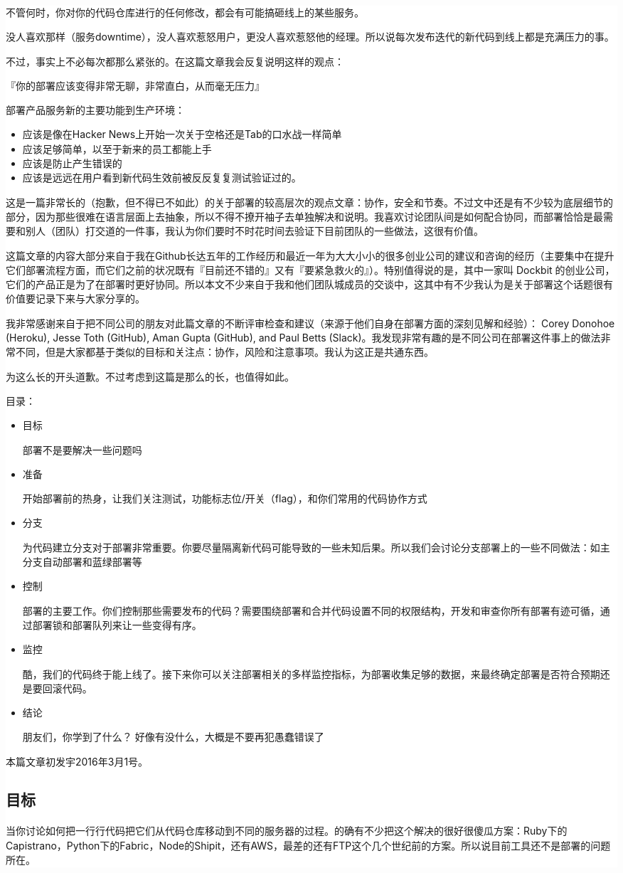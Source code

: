 
不管何时，你对你的代码仓库进行的任何修改，都会有可能搞砸线上的某些服务。

没人喜欢那样（服务downtime），没人喜欢惹怒用户，更没人喜欢惹怒他的经理。所以说每次发布迭代的新代码到线上都是充满压力的事。

不过，事实上不必每次都那么紧张的。在这篇文章我会反复说明这样的观点：

『你的部署应该变得非常无聊，非常直白，从而毫无压力』

部署产品服务新的主要功能到生产环境：

- 应该是像在Hacker News上开始一次关于空格还是Tab的口水战一样简单
- 应该足够简单，以至于新来的员工都能上手
- 应该是防止产生错误的
- 应该是远远在用户看到新代码生效前被反反复复测试验证过的。

这是一篇非常长的（抱歉，但不得已不如此）的关于部署的较高层次的观点文章：协作，安全和节奏。不过文中还是有不少较为底层细节的部分，因为那些很难在语言层面上去抽象，所以不得不撩开袖子去单独解决和说明。我喜欢讨论团队间是如何配合协同，而部署恰恰是最需要和别人（团队）打交道的一件事，我认为你们要时不时花时间去验证下目前团队的一些做法，这很有价值。

这篇文章的内容大部分来自于我在Github长达五年的工作经历和最近一年为大大小小的很多创业公司的建议和咨询的经历（主要集中在提升它们部署流程方面，而它们之前的状况既有『目前还不错的』又有『要紧急救火的』）。特别值得说的是，其中一家叫 Dockbit 的创业公司，它们的产品正是为了在部署时更好协同。所以本文不少来自于我和他们团队城成员的交谈中，这其中有不少我认为是关于部署这个话题很有价值要记录下来与大家分享的。

我非常感谢来自于把不同公司的朋友对此篇文章的不断评审检查和建议（来源于他们自身在部署方面的深刻见解和经验）： Corey Donohoe (Heroku), Jesse Toth (GitHub), Aman Gupta (GitHub), and Paul Betts (Slack)。我发现非常有趣的是不同公司在部署这件事上的做法非常不同，但是大家都基于类似的目标和关注点：协作，风险和注意事项。我认为这正是共通东西。

为这么长的开头道歉。不过考虑到这篇是那么的长，也值得如此。

目录：

- 目标

	部署不是要解决一些问题吗
	
- 准备

	开始部署前的热身，让我们关注测试，功能标志位/开关（flag），和你们常用的代码协作方式

- 分支

	为代码建立分支对于部署非常重要。你要尽量隔离新代码可能导致的一些未知后果。所以我们会讨论分支部署上的一些不同做法：如主分支自动部署和蓝绿部署等
	
- 控制

	部署的主要工作。你们控制那些需要发布的代码？需要围绕部署和合并代码设置不同的权限结构，开发和审查你所有部署有迹可循，通过部署锁和部署队列来让一些变得有序。
	
- 监控

	酷，我们的代码终于能上线了。接下来你可以关注部署相关的多样监控指标，为部署收集足够的数据，来最终确定部署是否符合预期还是要回滚代码。
	
- 结论

	朋友们，你学到了什么？
	好像有没什么，大概是不要再犯愚蠢错误了
	
本篇文章初发宇2016年3月1号。


## 目标

当你讨论如何把一行行代码把它们从代码仓库移动到不同的服务器的过程。的确有不少把这个解决的很好很傻瓜方案：Ruby下的Capistrano，Python下的Fabric，Node的Shipit，还有AWS，最差的还有FTP这个几个世纪前的方案。所以说目前工具还不是部署的问题所在。
